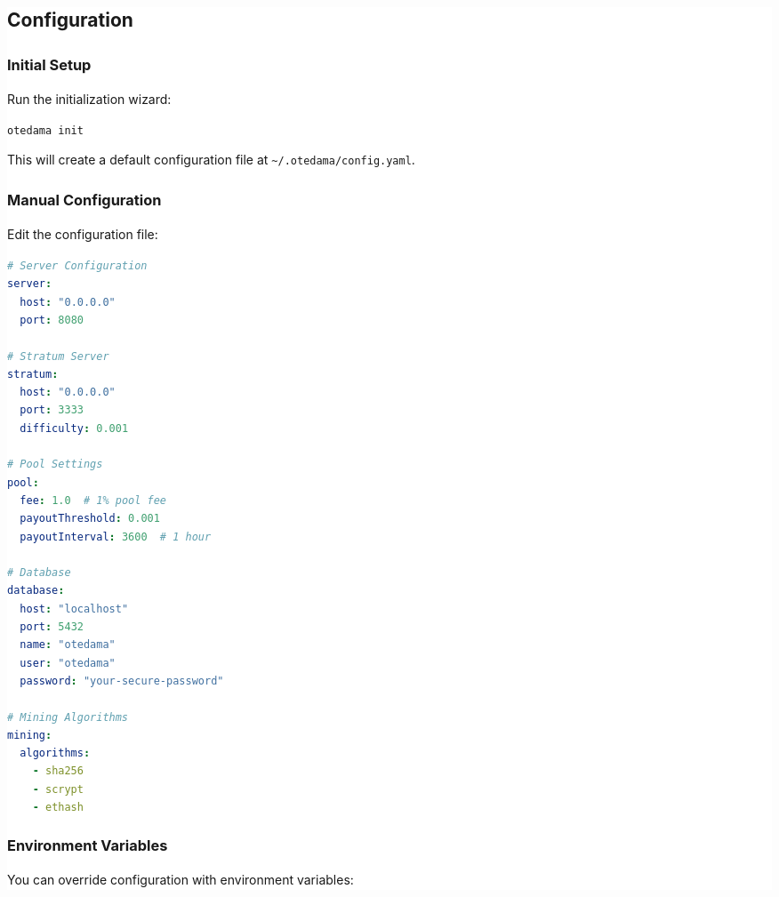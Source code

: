 ## Configuration

### Initial Setup

Run the initialization wizard:

```bash
otedama init
```

This will create a default configuration file at `~/.otedama/config.yaml`.

### Manual Configuration

Edit the configuration file:

```yaml
# Server Configuration
server:
  host: "0.0.0.0"
  port: 8080

# Stratum Server
stratum:
  host: "0.0.0.0"
  port: 3333
  difficulty: 0.001

# Pool Settings
pool:
  fee: 1.0  # 1% pool fee
  payoutThreshold: 0.001
  payoutInterval: 3600  # 1 hour

# Database
database:
  host: "localhost"
  port: 5432
  name: "otedama"
  user: "otedama"
  password: "your-secure-password"

# Mining Algorithms
mining:
  algorithms:
    - sha256
    - scrypt
    - ethash
```

### Environment Variables

You can override configuration with environment variables:
